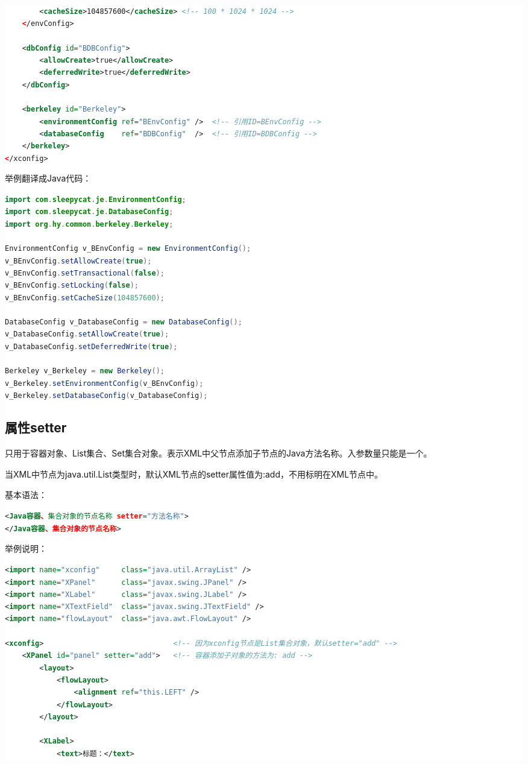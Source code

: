 ```xml
		<cacheSize>104857600</cacheSize> <!-- 100 * 1024 * 1024 -->
	</envConfig>
	
	<dbConfig id="BDBConfig">
		<allowCreate>true</allowCreate>
		<deferredWrite>true</deferredWrite>
	</dbConfig>
	
	<berkeley id="Berkeley">
		<environmentConfig ref="BEnvConfig" />  <!-- 引用ID=BEnvConfig -->
		<databaseConfig    ref="BDBConfig"  />  <!-- 引用ID=BDBConfig -->
	</berkeley>
</xconfig>
```
举例翻译成Java代码：
```java
import com.sleepycat.je.EnvironmentConfig;
import com.sleepycat.je.DatabaseConfig;
import org.hy.common.berkeley.Berkeley;

EnvironmentConfig v_BEnvConfig = new EnvironmentConfig();
v_BEnvConfig.setAllowCreate(true);
v_BEnvConfig.setTransactional(false);
v_BEnvConfig.setLocking(false);
v_BEnvConfig.setCacheSize(104857600);
 
DatabaseConfig v_DatabaseConfig = new DatabaseConfig();
v_DatabaseConfig.setAllowCreate(true);
v_DatabaseConfig.setDeferredWrite(true);

Berkeley v_Berkeley = new Berkeley();
v_Berkeley.setEnvironmentConfig(v_BEnvConfig);
v_Berkeley.setDatabaseConfig(v_DatabaseConfig);
```



属性setter
------
只用于容器对象、List集合、Set集合对象。表示XML中父节点添加子节点的Java方法名称。入参数量只能是一个。

当XML中节点为java.util.List类型时，默认XML节点的setter属性值为:add，不用标明在XML节点中。

基本语法：
```xml
<Java容器、集合对象的节点名称 setter="方法名称">
</Java容器、集合对象的节点名称>
```
举例说明：
```xml
<import name="xconfig"     class="java.util.ArrayList" />
<import name="XPanel"      class="javax.swing.JPanel" />
<import name="XLabel"      class="javax.swing.JLabel" />
<import name="XTextField"  class="javax.swing.JTextField" />
<import name="flowLayout"  class="java.awt.FlowLayout" />

<xconfig>	                           <!-- 因为xconfig节点是List集合对象，默认setter="add" -->
	<XPanel id="panel" setter="add">   <!-- 容器添加子对象的方法为: add -->
		<layout>
			<flowLayout>
				<alignment ref="this.LEFT" />
			</flowLayout>
		</layout>
		
		<XLabel>
			<text>标题：</text>
```